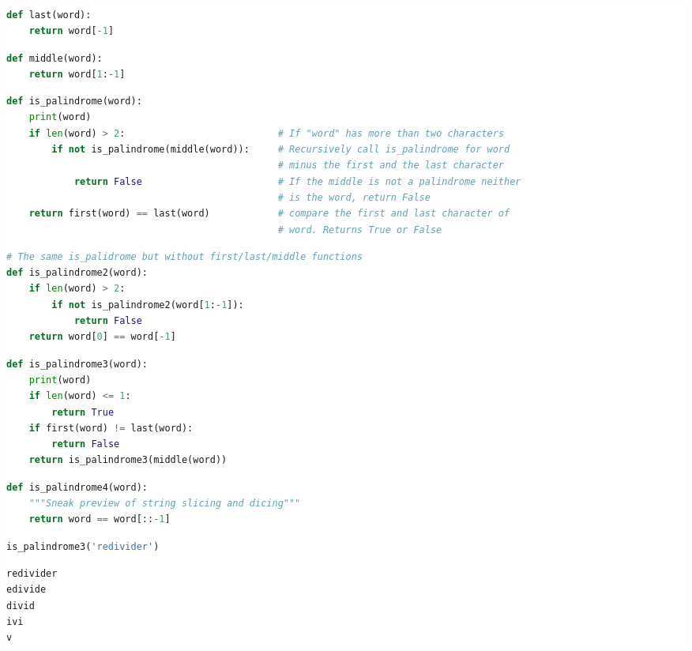 ```python
def last(word):
    return word[-1]
```


```python
def middle(word):
    return word[1:-1]
```


```python
def is_palindrome(word):
    print(word)
    if len(word) > 2:                           # If "word" has more than two characters
        if not is_palindrome(middle(word)):     # Recursively call is_palindrome for word
                                                # minus the first and the last character 
            return False                        # If the middle is not a palindrome neither
                                                # is the word, return False
    return first(word) == last(word)            # compare the first and last character of
                                                # word. Returns True or False
```


```python
# The same is_palidrome but without first/last/middle functions
def is_palindrome2(word):
    if len(word) > 2:
        if not is_palindrome2(word[1:-1]):
            return False
    return word[0] == word[-1]
```


```python
def is_palindrome3(word):
    print(word)
    if len(word) <= 1:
        return True
    if first(word) != last(word):
        return False
    return is_palindrome3(middle(word))
```


```python
def is_palindrome4(word):
    """Sneak preview of string slicing and dicing"""
    return word == word[::-1]
```


```python
is_palindrome3('redivider')
```

    redivider
    edivide
    divid
    ivi
    v
